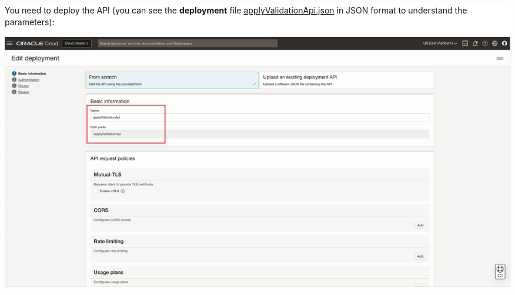 You need to deploy the API (you can see the **deployment** file [applyValidationApi.json](./files/applyValidationApi/applyValidationApi.json) in JSON format to understand the parameters):

![img_17.png](images/img_17.png)
